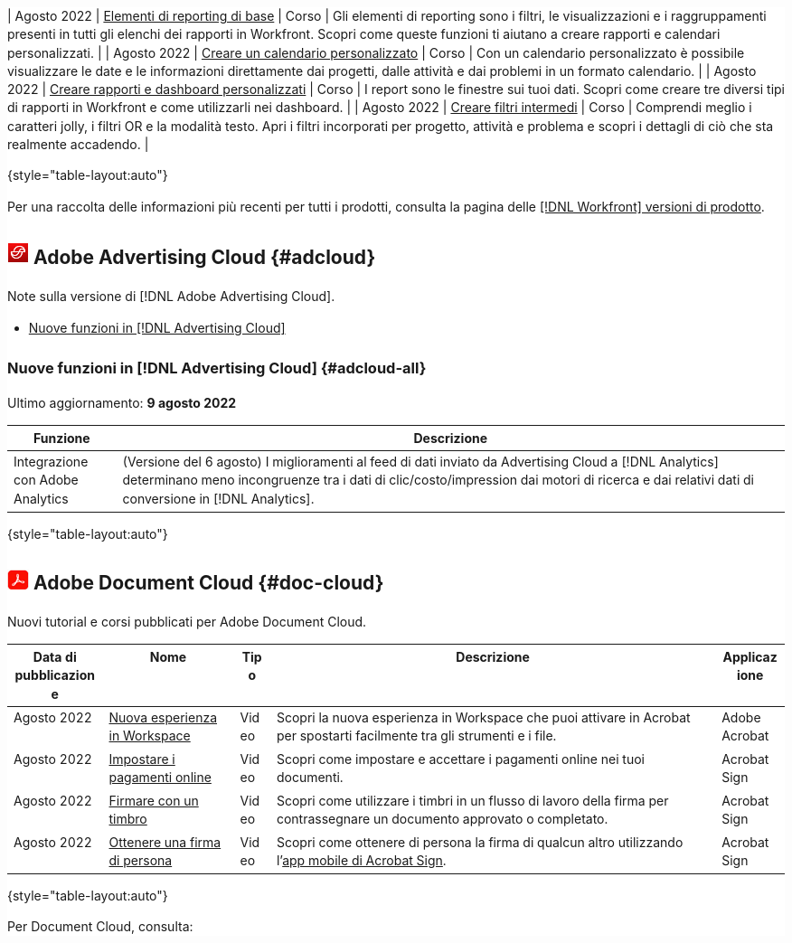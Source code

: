 | Agosto 2022 | [Elementi di reporting di base](https://experienceleague.adobe.com/?recommended=Workfront-U-1-2022.1.reporting&amp;lang=it) | Corso | Gli elementi di reporting sono i filtri, le visualizzazioni e i raggruppamenti presenti in tutti gli elenchi dei rapporti in Workfront. Scopri come queste funzioni ti aiutano a creare rapporti e calendari personalizzati. |
| Agosto 2022 | [Creare un calendario personalizzato](https://experienceleague.adobe.com/?recommended=Workfront-U-1-2022.4.reporting&amp;lang=it) | Corso | Con un calendario personalizzato è possibile visualizzare le date e le informazioni direttamente dai progetti, dalle attività e dai problemi in un formato calendario. |
| Agosto 2022 | [Creare rapporti e dashboard personalizzati](https://experienceleague.adobe.com/?recommended=Workfront-U-1-2022.3.reporting&amp;lang=it) | Corso | I report sono le finestre sui tuoi dati. Scopri come creare tre diversi tipi di rapporti in Workfront e come utilizzarli nei dashboard. |
| Agosto 2022 | [Creare filtri intermedi](https://experienceleague.adobe.com/?recommended=Workfront-U-1-2022.2.reporting&amp;lang=it) | Corso | Comprendi meglio i caratteri jolly, i filtri OR e la modalità testo. Apri i filtri incorporati per progetto, attività e problema e scopri i dettagli di ciò che sta realmente accadendo. |

{style=&quot;table-layout:auto&quot;}

Per una raccolta delle informazioni più recenti per tutti i prodotti, consulta la pagina delle [[!DNL Workfront] versioni di prodotto](https://experienceleague.adobe.com/docs/workfront/using/product-announcements/product-releases/product-releases.html?lang=it).

## ![Icona](/assets/advertising-cloud.png) Adobe Advertising Cloud {#adcloud}

Note sulla versione di [!DNL Adobe Advertising Cloud].

* [Nuove funzioni in  [!DNL Advertising Cloud]](#adcloud-all)





### Nuove funzioni in [!DNL Advertising Cloud] {#adcloud-all}

Ultimo aggiornamento: **9 agosto 2022**

| Funzione | Descrizione |
| ------- | ----------- |
| Integrazione con Adobe Analytics | (Versione del 6 agosto) I miglioramenti al feed di dati inviato da Advertising Cloud a [!DNL Analytics] determinano meno incongruenze tra i dati di clic/costo/impression dai motori di ricerca e dai relativi dati di conversione in [!DNL Analytics]. |

{style=&quot;table-layout:auto&quot;}





## ![Icona](/assets/document-cloud-24.png) Adobe Document Cloud {#doc-cloud}

Nuovi tutorial e corsi pubblicati per Adobe Document Cloud.

| Data di pubblicazione | Nome | Tipo | Descrizione | Applicazione |
| -----------| ---------- | ---------- | ---------- |---------- |
| Agosto 2022 | [Nuova esperienza in Workspace](https://experienceleague.adobe.com/docs/document-cloud-learn/acrobat-learning/getting-started/new-workspace.html?lang=it) | Video | Scopri la nuova esperienza in Workspace che puoi attivare in Acrobat per spostarti facilmente tra gli strumenti e i file. | Adobe Acrobat |
| Agosto 2022 | [Impostare i pagamenti online](https://experienceleague.adobe.com/docs/document-cloud-learn/sign-learning-hub/advanced-tasks/advanced-tasks-sending/set-up-online-payments.html?lang=it) | Video | Scopri come impostare e accettare i pagamenti online nei tuoi documenti. | Acrobat Sign |
| Agosto 2022 | [Firmare con un timbro](https://experienceleague.adobe.com/docs/document-cloud-learn/sign-learning-hub/getting-started/getting-started-signing/sign-with-a-stamp.html?lang=it) | Video | Scopri come utilizzare i timbri in un flusso di lavoro della firma per contrassegnare un documento approvato o completato. | Acrobat Sign |
| Agosto 2022 | [Ottenere una firma di persona](https://experienceleague.adobe.com/docs/document-cloud-learn/sign-learning-hub/getting-started/getting-started-signing/sign-in-person.html?lang=it) | Video | Scopri come ottenere di persona la firma di qualcun altro utilizzando l’[app mobile di Acrobat Sign](https://experienceleague.adobe.com/docs/document-cloud-learn/sign-learning-hub/mobile/mobile-overview.html?lang=it). | Acrobat Sign |

{style=&quot;table-layout:auto&quot;}

Per Document Cloud, consulta:
